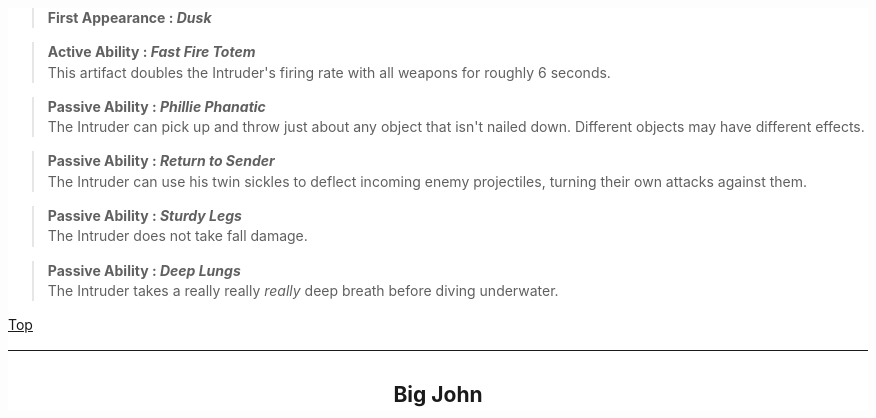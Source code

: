 > **First Appearance : _Dusk_**

> **Active Ability : _Fast Fire Totem_**
<br>This artifact doubles the Intruder's firing rate with all weapons for roughly 6 seconds.

> **Passive Ability : _Phillie Phanatic_**
<br>The Intruder can pick up and throw just about any object that isn't nailed down. Different objects may have different effects.

> **Passive Ability : _Return to Sender_**
<br>The Intruder can use his twin sickles to deflect incoming enemy projectiles, turning their own attacks against them.

> **Passive Ability : _Sturdy Legs_**
<br>The Intruder does not take fall damage.

> **Passive Ability : _Deep Lungs_**
<br>The Intruder takes a really really *really* deep breath before diving underwater.

[Top](#champions)<br>

---
## <p align=center>Big John